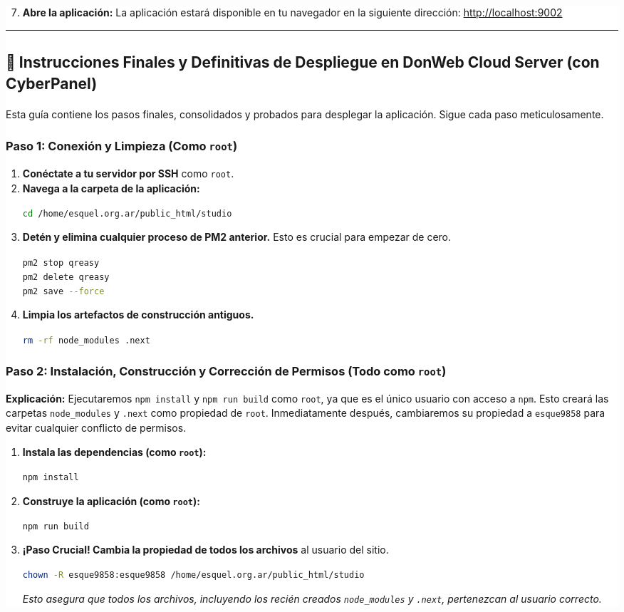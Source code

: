 7.  **Abre la aplicación:**
    La aplicación estará disponible en tu navegador en la siguiente dirección:
    [http://localhost:9002](http://localhost:9002)

---

## 🚀 Instrucciones Finales y Definitivas de Despliegue en DonWeb Cloud Server (con CyberPanel)

Esta guía contiene los pasos finales, consolidados y probados para desplegar la aplicación. Sigue cada paso meticulosamente.

### Paso 1: Conexión y Limpieza (Como `root`)

1.  **Conéctate a tu servidor por SSH** como `root`.
2.  **Navega a la carpeta de la aplicación:**
    ```bash
    cd /home/esquel.org.ar/public_html/studio
    ```
3.  **Detén y elimina cualquier proceso de PM2 anterior.** Esto es crucial para empezar de cero.
    ```bash
    pm2 stop qreasy
    pm2 delete qreasy
    pm2 save --force
    ```
4.  **Limpia los artefactos de construcción antiguos.**
    ```bash
    rm -rf node_modules .next
    ```

### Paso 2: Instalación, Construcción y Corrección de Permisos (Todo como `root`)

**Explicación:** Ejecutaremos `npm install` y `npm run build` como `root`, ya que es el único usuario con acceso a `npm`. Esto creará las carpetas `node_modules` y `.next` como propiedad de `root`. Inmediatamente después, cambiaremos su propiedad a `esque9858` para evitar cualquier conflicto de permisos.

1.  **Instala las dependencias (como `root`):**
    ```bash
    npm install
    ```
2.  **Construye la aplicación (como `root`):**
    ```bash
    npm run build
    ```
3.  **¡Paso Crucial! Cambia la propiedad de todos los archivos** al usuario del sitio.
    ```bash
    chown -R esque9858:esque9858 /home/esquel.org.ar/public_html/studio
    ```
    *Esto asegura que todos los archivos, incluyendo los recién creados `node_modules` y `.next`, pertenezcan al usuario correcto.*
